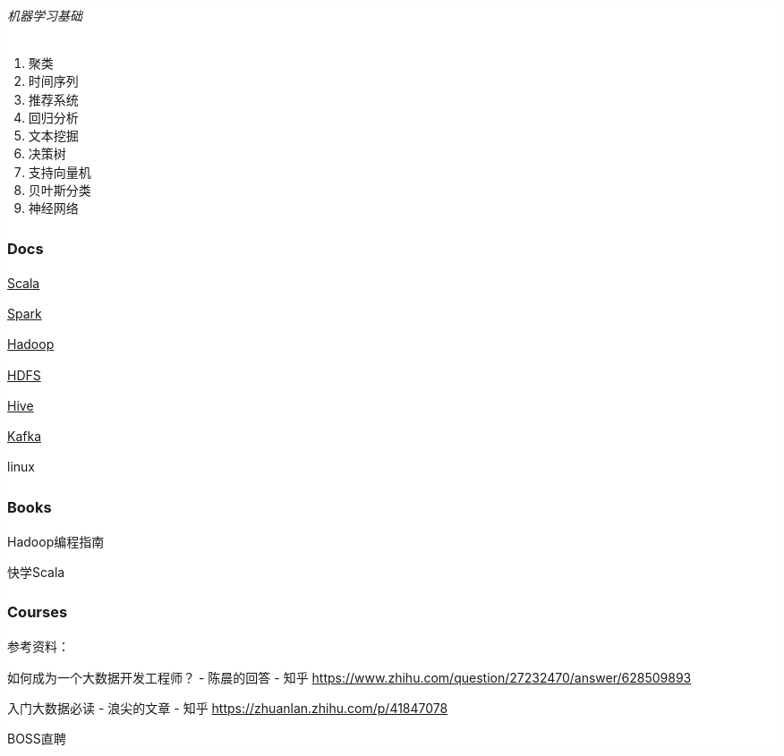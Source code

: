 

###### 机器学习基础

1. 聚类
2. 时间序列
3. 推荐系统
4. 回归分析
5. 文本挖掘
6. 决策树
7. 支持向量机
8. 贝叶斯分类
9. 神经网络







### Docs

[Scala](https://docs.scala-lang.org/tour/tour-of-scala.html)

[Spark](https://spark.apache.org/docs/latest/)

[Hadoop](https://hadoop.apache.org/docs/r1.0.4/cn/index.html)

[HDFS](https://hadoop.apache.org/docs/stable/hadoop-project-dist/hadoop-hdfs/HdfsUserGuide.html)

[Hive](https://cwiki.apache.org/confluence/display/Hive/GettingStarted)

[Kafka](https://kafka.apache.org/)

linux



### Books

Hadoop编程指南

快学Scala



### Courses





参考资料：

如何成为一个大数据开发工程师？ - 陈晨的回答 - 知乎
https://www.zhihu.com/question/27232470/answer/628509893

入门大数据必读 - 浪尖的文章 - 知乎
https://zhuanlan.zhihu.com/p/41847078

BOSS直聘







